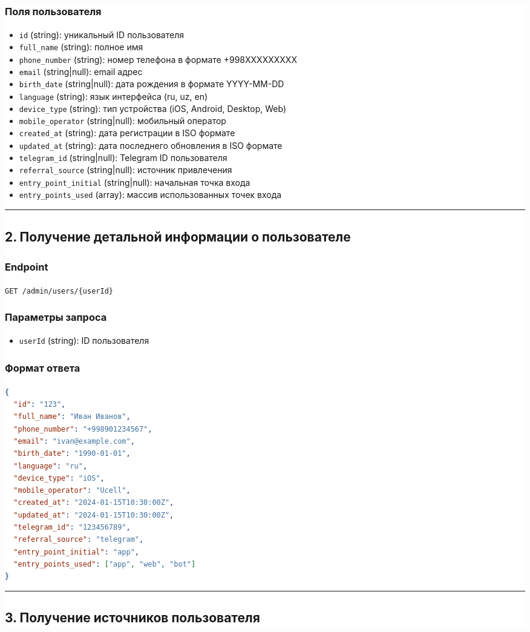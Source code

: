 ### Поля пользователя
- `id` (string): уникальный ID пользователя
- `full_name` (string): полное имя
- `phone_number` (string): номер телефона в формате +998XXXXXXXXX
- `email` (string|null): email адрес
- `birth_date` (string|null): дата рождения в формате YYYY-MM-DD
- `language` (string): язык интерфейса (ru, uz, en)
- `device_type` (string): тип устройства (iOS, Android, Desktop, Web)
- `mobile_operator` (string|null): мобильный оператор
- `created_at` (string): дата регистрации в ISO формате
- `updated_at` (string): дата последнего обновления в ISO формате
- `telegram_id` (string|null): Telegram ID пользователя
- `referral_source` (string|null): источник привлечения
- `entry_point_initial` (string|null): начальная точка входа
- `entry_points_used` (array): массив использованных точек входа

---

## 2. Получение детальной информации о пользователе

### Endpoint
```
GET /admin/users/{userId}
```

### Параметры запроса
- `userId` (string): ID пользователя

### Формат ответа
```json
{
  "id": "123",
  "full_name": "Иван Иванов",
  "phone_number": "+998901234567",
  "email": "ivan@example.com",
  "birth_date": "1990-01-01",
  "language": "ru",
  "device_type": "iOS",
  "mobile_operator": "Ucell",
  "created_at": "2024-01-15T10:30:00Z",
  "updated_at": "2024-01-15T10:30:00Z",
  "telegram_id": "123456789",
  "referral_source": "telegram",
  "entry_point_initial": "app",
  "entry_points_used": ["app", "web", "bot"]
}
```

---

## 3. Получение источников пользователя
